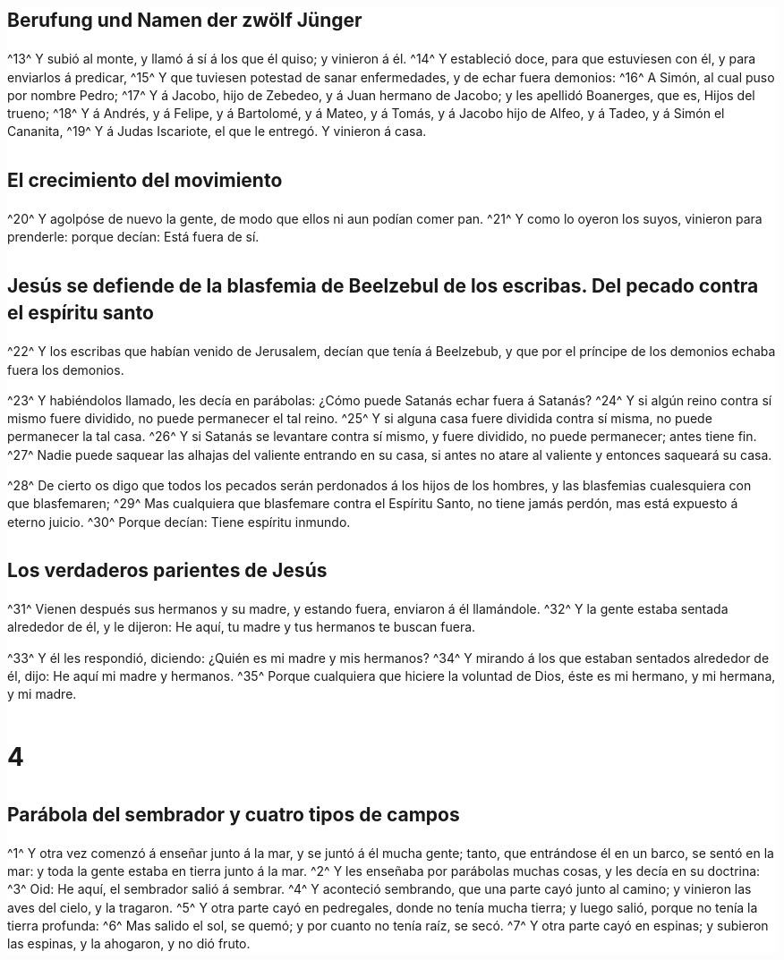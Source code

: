 ## Berufung und Namen der zwölf Jünger
 
^13^ Y subió al monte, y llamó á sí á los que él quiso; y vinieron á él. 
^14^ Y estableció doce, para que estuviesen con él, y para enviarlos á predicar, 
^15^ Y que tuviesen potestad de sanar enfermedades, y de echar fuera demonios: 
^16^ A Simón, al cual puso por nombre Pedro; 
^17^ Y á Jacobo, hijo de Zebedeo, y á Juan hermano de Jacobo; y les apellidó Boanerges, que es, Hijos del trueno; 
^18^ Y á Andrés, y á Felipe, y á Bartolomé, y á Mateo, y á Tomás, y á Jacobo hijo de Alfeo, y á Tadeo, y á Simón el Cananita, 
^19^ Y á Judas Iscariote, el que le entregó. Y vinieron á casa.

## El crecimiento del movimiento
 
^20^ Y agolpóse de nuevo la gente, de modo que ellos ni aun podían comer pan. 
^21^ Y como lo oyeron los suyos, vinieron para prenderle: porque decían: Está fuera de sí.

## Jesús se defiende de la blasfemia de Beelzebul de los escribas. Del pecado contra el espíritu santo
 
^22^ Y los escribas que habían venido de Jerusalem, decían que tenía á Beelzebub, y que por el príncipe de los demonios echaba fuera los demonios.

 
^23^ Y habiéndolos llamado, les decía en parábolas: ¿Cómo puede Satanás echar fuera á Satanás? 
^24^ Y si algún reino contra sí mismo fuere dividido, no puede permanecer el tal reino. 
^25^ Y si alguna casa fuere dividida contra sí misma, no puede permanecer la tal casa. 
^26^ Y si Satanás se levantare contra sí mismo, y fuere dividido, no puede permanecer; antes tiene fin. 
^27^ Nadie puede saquear las alhajas del valiente entrando en su casa, si antes no atare al valiente y entonces saqueará su casa.

 
^28^ De cierto os digo que todos los pecados serán perdonados á los hijos de los hombres, y las blasfemias cualesquiera con que blasfemaren; 
^29^ Mas cualquiera que blasfemare contra el Espíritu Santo, no tiene jamás perdón, mas está expuesto á eterno juicio. 
^30^ Porque decían: Tiene espíritu inmundo.

## Los verdaderos parientes de Jesús
 
^31^ Vienen después sus hermanos y su madre, y estando fuera, enviaron á él llamándole. 
^32^ Y la gente estaba sentada alrededor de él, y le dijeron: He aquí, tu madre y tus hermanos te buscan fuera.

 
^33^ Y él les respondió, diciendo: ¿Quién es mi madre y mis hermanos? 
^34^ Y mirando á los que estaban sentados alrededor de él, dijo: He aquí mi madre y hermanos. 
^35^ Porque cualquiera que hiciere la voluntad de Dios, éste es mi hermano, y mi hermana, y mi madre. 

# 4 
## Parábola del sembrador y cuatro tipos de campos
^1^ Y otra vez comenzó á enseñar junto á la mar, y se juntó á él mucha gente; tanto, que entrándose él en un barco, se sentó en la mar: y toda la gente estaba en tierra junto á la mar. 
^2^ Y les enseñaba por parábolas muchas cosas, y les decía en su doctrina: 
^3^ Oid: He aquí, el sembrador salió á sembrar. 
^4^ Y aconteció sembrando, que una parte cayó junto al camino; y vinieron las aves del cielo, y la tragaron. 
^5^ Y otra parte cayó en pedregales, donde no tenía mucha tierra; y luego salió, porque no tenía la tierra profunda: 
^6^ Mas salido el sol, se quemó; y por cuanto no tenía raíz, se secó. 
^7^ Y otra parte cayó en espinas; y subieron las espinas, y la ahogaron, y no dió fruto. 